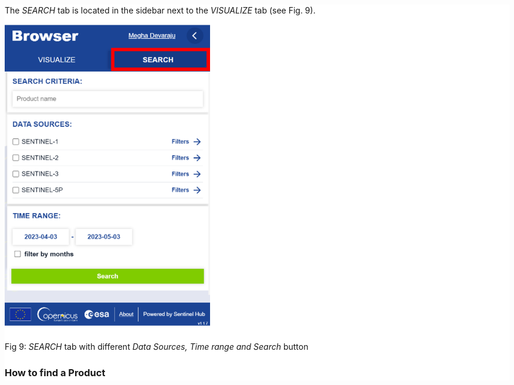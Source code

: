 The *SEARCH* tab is located in the sidebar next to the *VISUALIZE* tab (see Fig. 9).

<img src="_images/SearchTab.png" width="350">

Fig 9: *SEARCH* tab with different *Data Sources, Time range and Search* button


### How to find a Product
